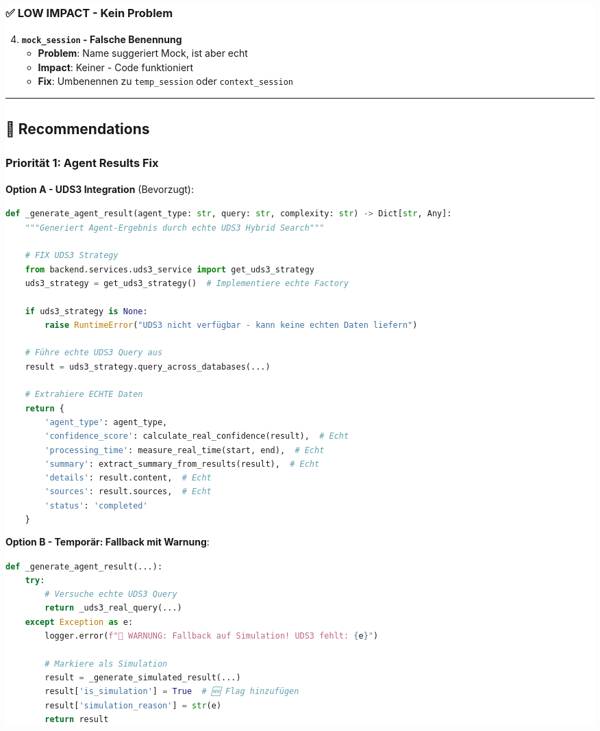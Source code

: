 ### ✅ **LOW IMPACT** - Kein Problem

4. **`mock_session` - Falsche Benennung**
   - **Problem**: Name suggeriert Mock, ist aber echt
   - **Impact**: Keiner - Code funktioniert
   - **Fix**: Umbenennen zu `temp_session` oder `context_session`

---

## 🎯 Recommendations

### Priorität 1: Agent Results Fix

**Option A - UDS3 Integration** (Bevorzugt):
```python
def _generate_agent_result(agent_type: str, query: str, complexity: str) -> Dict[str, Any]:
    """Generiert Agent-Ergebnis durch echte UDS3 Hybrid Search"""
    
    # FIX UDS3 Strategy
    from backend.services.uds3_service import get_uds3_strategy
    uds3_strategy = get_uds3_strategy()  # Implementiere echte Factory
    
    if uds3_strategy is None:
        raise RuntimeError("UDS3 nicht verfügbar - kann keine echten Daten liefern")
    
    # Führe echte UDS3 Query aus
    result = uds3_strategy.query_across_databases(...)
    
    # Extrahiere ECHTE Daten
    return {
        'agent_type': agent_type,
        'confidence_score': calculate_real_confidence(result),  # Echt
        'processing_time': measure_real_time(start, end),  # Echt
        'summary': extract_summary_from_results(result),  # Echt
        'details': result.content,  # Echt
        'sources': result.sources,  # Echt
        'status': 'completed'
    }
```

**Option B - Temporär: Fallback mit Warnung**:
```python
def _generate_agent_result(...):
    try:
        # Versuche echte UDS3 Query
        return _uds3_real_query(...)
    except Exception as e:
        logger.error(f"🚨 WARNUNG: Fallback auf Simulation! UDS3 fehlt: {e}")
        
        # Markiere als Simulation
        result = _generate_simulated_result(...)
        result['is_simulation'] = True  # 🆕 Flag hinzufügen
        result['simulation_reason'] = str(e)
        return result
```
